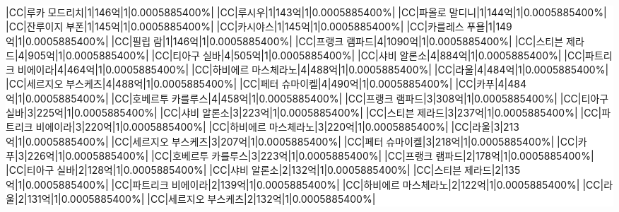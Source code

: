 |CC|루카 모드리치|1|146억|1|0.0005885400%|
|CC|루시우|1|143억|1|0.0005885400%|
|CC|파올로 말디니|1|144억|1|0.0005885400%|
|CC|잔루이지 부폰|1|145억|1|0.0005885400%|
|CC|카시야스|1|145억|1|0.0005885400%|
|CC|카를레스 푸욜|1|149억|1|0.0005885400%|
|CC|필립 람|1|146억|1|0.0005885400%|
|CC|프랭크 램파드|4|1090억|1|0.0005885400%|
|CC|스티븐 제라드|4|905억|1|0.0005885400%|
|CC|티아구 실바|4|505억|1|0.0005885400%|
|CC|샤비 알론소|4|884억|1|0.0005885400%|
|CC|파트리크 비에이라|4|464억|1|0.0005885400%|
|CC|하비에르 마스체라노|4|488억|1|0.0005885400%|
|CC|라울|4|484억|1|0.0005885400%|
|CC|세르지오 부스케츠|4|488억|1|0.0005885400%|
|CC|페터 슈마이켈|4|490억|1|0.0005885400%|
|CC|카푸|4|484억|1|0.0005885400%|
|CC|호베르투 카를루스|4|458억|1|0.0005885400%|
|CC|프랭크 램파드|3|308억|1|0.0005885400%|
|CC|티아구 실바|3|225억|1|0.0005885400%|
|CC|샤비 알론소|3|223억|1|0.0005885400%|
|CC|스티븐 제라드|3|237억|1|0.0005885400%|
|CC|파트리크 비에이라|3|220억|1|0.0005885400%|
|CC|하비에르 마스체라노|3|220억|1|0.0005885400%|
|CC|라울|3|213억|1|0.0005885400%|
|CC|세르지오 부스케츠|3|207억|1|0.0005885400%|
|CC|페터 슈마이켈|3|218억|1|0.0005885400%|
|CC|카푸|3|226억|1|0.0005885400%|
|CC|호베르투 카를루스|3|223억|1|0.0005885400%|
|CC|프랭크 램파드|2|178억|1|0.0005885400%|
|CC|티아구 실바|2|128억|1|0.0005885400%|
|CC|샤비 알론소|2|132억|1|0.0005885400%|
|CC|스티븐 제라드|2|135억|1|0.0005885400%|
|CC|파트리크 비에이라|2|139억|1|0.0005885400%|
|CC|하비에르 마스체라노|2|122억|1|0.0005885400%|
|CC|라울|2|131억|1|0.0005885400%|
|CC|세르지오 부스케츠|2|132억|1|0.0005885400%|